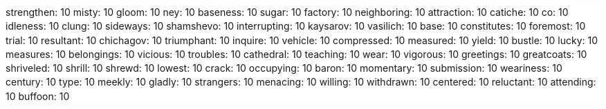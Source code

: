 strengthen: 10
misty: 10
gloom: 10
ney: 10
baseness: 10
sugar: 10
factory: 10
neighboring: 10
attraction: 10
catiche: 10
co: 10
idleness: 10
clung: 10
sideways: 10
shamshevo: 10
interrupting: 10
kaysarov: 10
vasilich: 10
base: 10
constitutes: 10
foremost: 10
trial: 10
resultant: 10
chichagov: 10
triumphant: 10
inquire: 10
vehicle: 10
compressed: 10
measured: 10
yield: 10
bustle: 10
lucky: 10
measures: 10
belongings: 10
vicious: 10
troubles: 10
cathedral: 10
teaching: 10
wear: 10
vigorous: 10
greetings: 10
greatcoats: 10
shriveled: 10
shrill: 10
shrewd: 10
lowest: 10
crack: 10
occupying: 10
baron: 10
momentary: 10
submission: 10
weariness: 10
century: 10
type: 10
meekly: 10
gladly: 10
strangers: 10
menacing: 10
willing: 10
withdrawn: 10
centered: 10
reluctant: 10
attending: 10
buffoon: 10